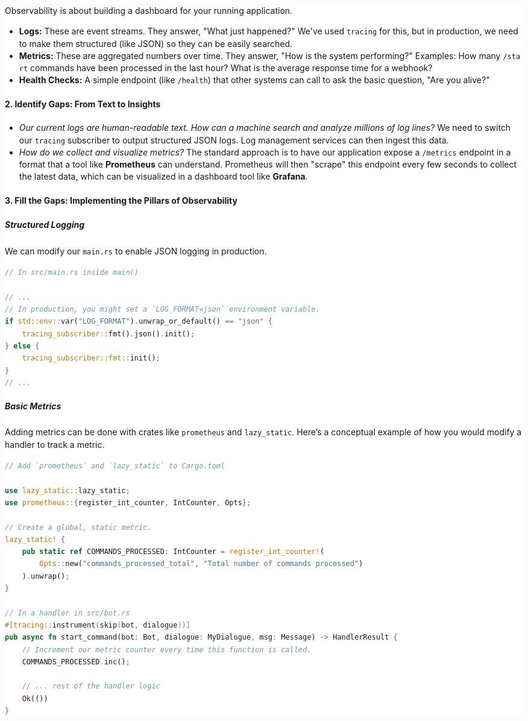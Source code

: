 Observability is about building a dashboard for your running application.

  * **Logs:** These are event streams. They answer, "What just happened?" We've used `tracing` for this, but in production, we need to make them structured (like JSON) so they can be easily searched.
  * **Metrics:** These are aggregated numbers over time. They answer, "How is the system performing?" Examples: How many `/start` commands have been processed in the last hour? What is the average response time for a webhook?
  * **Health Checks:** A simple endpoint (like `/health`) that other systems can call to ask the basic question, "Are you alive?"

#### **2. Identify Gaps: From Text to Insights**

  * *Our current logs are human-readable text. How can a machine search and analyze millions of log lines?* We need to switch our `tracing` subscriber to output structured JSON logs. Log management services can then ingest this data.
  * *How do we collect and visualize metrics?* The standard approach is to have our application expose a `/metrics` endpoint in a format that a tool like **Prometheus** can understand. Prometheus will then "scrape" this endpoint every few seconds to collect the latest data, which can be visualized in a dashboard tool like **Grafana**.

#### **3. Fill the Gaps: Implementing the Pillars of Observability**

##### **Structured Logging**

We can modify our `main.rs` to enable JSON logging in production.

```rust
// In src/main.rs inside main()

// ...
// In production, you might set a `LOG_FORMAT=json` environment variable.
if std::env::var("LOG_FORMAT").unwrap_or_default() == "json" {
    tracing_subscriber::fmt().json().init();
} else {
    tracing_subscriber::fmt::init();
}
// ...
```

##### **Basic Metrics**

Adding metrics can be done with crates like `prometheus` and `lazy_static`. Here’s a conceptual example of how you would modify a handler to track a metric.

```rust
// Add `prometheus` and `lazy_static` to Cargo.toml

use lazy_static::lazy_static;
use prometheus::{register_int_counter, IntCounter, Opts};

// Create a global, static metric.
lazy_static! {
    pub static ref COMMANDS_PROCESSED: IntCounter = register_int_counter!(
        Opts::new("commands_processed_total", "Total number of commands processed")
    ).unwrap();
}

// In a handler in src/bot.rs
#[tracing::instrument(skip(bot, dialogue))]
pub async fn start_command(bot: Bot, dialogue: MyDialogue, msg: Message) -> HandlerResult {
    // Increment our metric counter every time this function is called.
    COMMANDS_PROCESSED.inc();

    // ... rest of the handler logic
    Ok(())
}
```